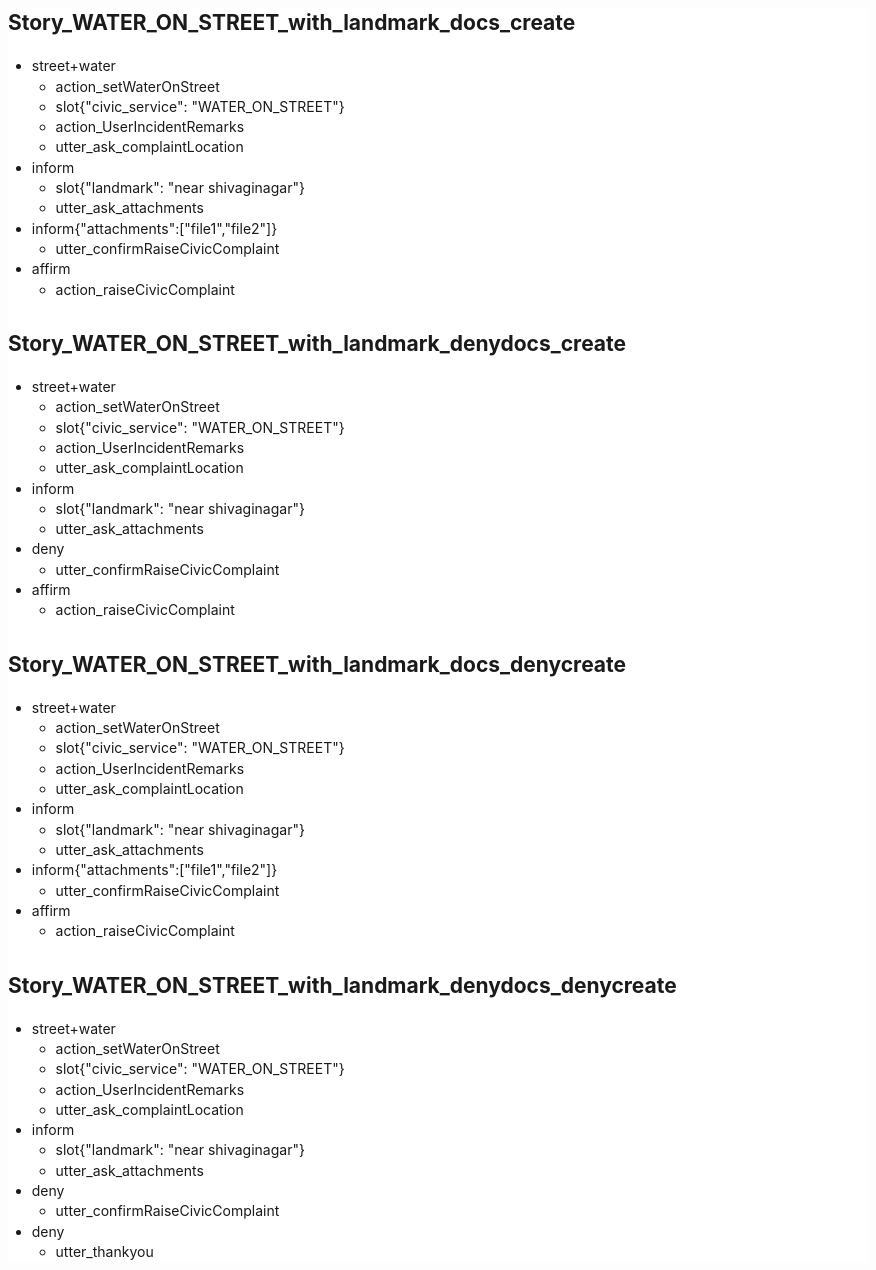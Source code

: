 
## Story_WATER_ON_STREET_with_landmark_docs_create
* street+water
    - action_setWaterOnStreet
    - slot{"civic_service": "WATER_ON_STREET"}
    - action_UserIncidentRemarks
    - utter_ask_complaintLocation
* inform
    - slot{"landmark": "near shivaginagar"}
    - utter_ask_attachments
* inform{"attachments":["file1","file2"]}
    - utter_confirmRaiseCivicComplaint
* affirm
    - action_raiseCivicComplaint
    
## Story_WATER_ON_STREET_with_landmark_denydocs_create
* street+water
    - action_setWaterOnStreet
    - slot{"civic_service": "WATER_ON_STREET"}
    - action_UserIncidentRemarks
    - utter_ask_complaintLocation
* inform
    - slot{"landmark": "near shivaginagar"}
    - utter_ask_attachments
* deny
    - utter_confirmRaiseCivicComplaint
* affirm
    - action_raiseCivicComplaint
    
## Story_WATER_ON_STREET_with_landmark_docs_denycreate
* street+water
    - action_setWaterOnStreet
    - slot{"civic_service": "WATER_ON_STREET"}
    - action_UserIncidentRemarks
    - utter_ask_complaintLocation
* inform
    - slot{"landmark": "near shivaginagar"}
    - utter_ask_attachments
* inform{"attachments":["file1","file2"]}
    - utter_confirmRaiseCivicComplaint
* affirm
    - action_raiseCivicComplaint
    
## Story_WATER_ON_STREET_with_landmark_denydocs_denycreate
* street+water
    - action_setWaterOnStreet
    - slot{"civic_service": "WATER_ON_STREET"}
    - action_UserIncidentRemarks
    - utter_ask_complaintLocation
* inform
    - slot{"landmark": "near shivaginagar"}
    - utter_ask_attachments
* deny
    - utter_confirmRaiseCivicComplaint
* deny
    - utter_thankyou
    